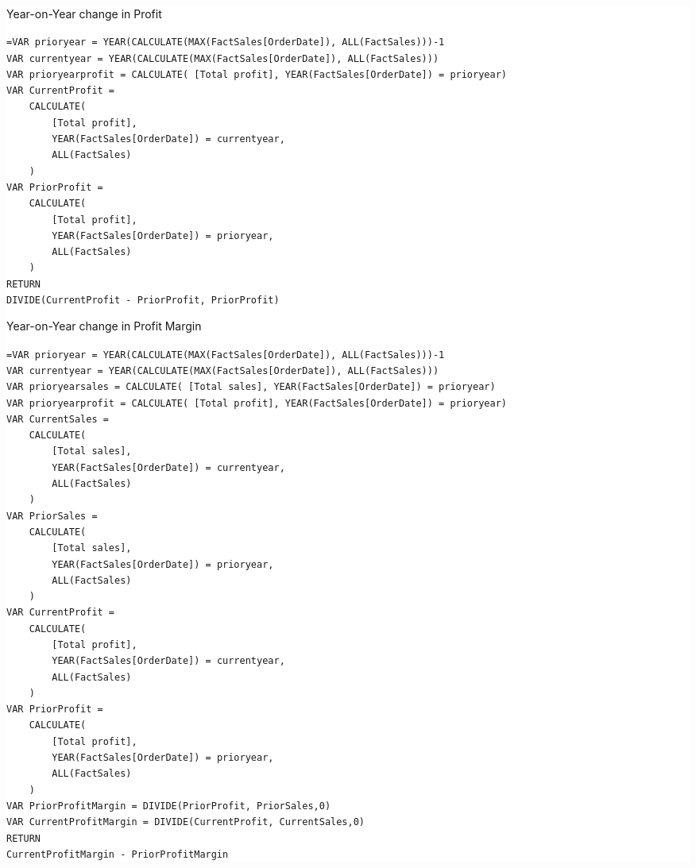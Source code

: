 Year-on-Year change in Profit

```
=VAR prioryear = YEAR(CALCULATE(MAX(FactSales[OrderDate]), ALL(FactSales)))-1
VAR currentyear = YEAR(CALCULATE(MAX(FactSales[OrderDate]), ALL(FactSales)))
VAR prioryearprofit = CALCULATE( [Total profit], YEAR(FactSales[OrderDate]) = prioryear)
VAR CurrentProfit =
    CALCULATE(
        [Total profit],
        YEAR(FactSales[OrderDate]) = currentyear,
        ALL(FactSales)
    )
VAR PriorProfit =
    CALCULATE(
        [Total profit],
        YEAR(FactSales[OrderDate]) = prioryear,
        ALL(FactSales)
    )
RETURN
DIVIDE(CurrentProfit - PriorProfit, PriorProfit)
```

Year-on-Year change in Profit Margin

```
=VAR prioryear = YEAR(CALCULATE(MAX(FactSales[OrderDate]), ALL(FactSales)))-1
VAR currentyear = YEAR(CALCULATE(MAX(FactSales[OrderDate]), ALL(FactSales)))
VAR prioryearsales = CALCULATE( [Total sales], YEAR(FactSales[OrderDate]) = prioryear)
VAR prioryearprofit = CALCULATE( [Total profit], YEAR(FactSales[OrderDate]) = prioryear)
VAR CurrentSales =
    CALCULATE(
        [Total sales],
        YEAR(FactSales[OrderDate]) = currentyear,
        ALL(FactSales)
    )
VAR PriorSales =
    CALCULATE(
        [Total sales],
        YEAR(FactSales[OrderDate]) = prioryear,
        ALL(FactSales)
    )
VAR CurrentProfit =
    CALCULATE(
        [Total profit],
        YEAR(FactSales[OrderDate]) = currentyear,
        ALL(FactSales)
    )
VAR PriorProfit =
    CALCULATE(
        [Total profit],
        YEAR(FactSales[OrderDate]) = prioryear,
        ALL(FactSales)
    )
VAR PriorProfitMargin = DIVIDE(PriorProfit, PriorSales,0)
VAR CurrentProfitMargin = DIVIDE(CurrentProfit, CurrentSales,0)
RETURN
CurrentProfitMargin - PriorProfitMargin
```
